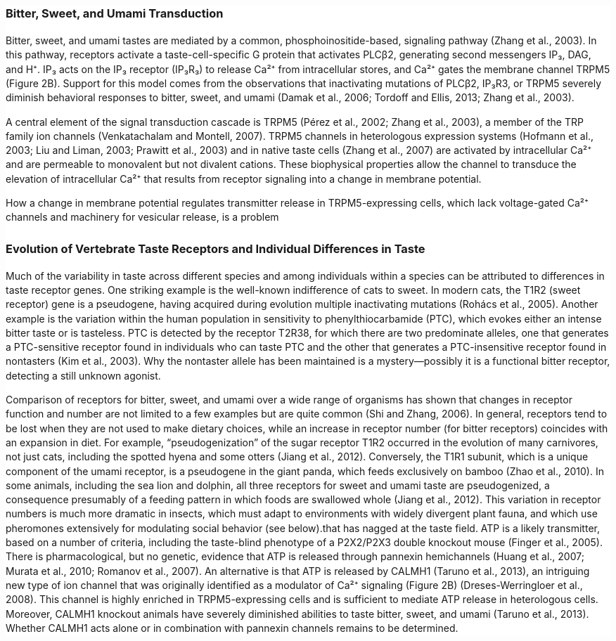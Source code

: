 ### Bitter, Sweet, and Umami Transduction

Bitter, sweet, and umami tastes are mediated by a common, phosphoinositide-based, signaling pathway (Zhang et al., 2003). In this pathway, receptors activate a taste-cell-specific G protein that activates PLCβ2, generating second messengers IP₃, DAG, and H⁺. IP₃ acts on the IP₃ receptor (IP₃R₃) to release Ca²⁺ from intracellular stores, and Ca²⁺ gates the membrane channel TRPM5 (Figure 2B). Support for this model comes from the observations that inactivating mutations of PLCβ2, IP₃R3, or TRPM5 severely diminish behavioral responses to bitter, sweet, and umami (Damak et al., 2006; Tordoff and Ellis, 2013; Zhang et al., 2003).

A central element of the signal transduction cascade is TRPM5 (Pérez et al., 2002; Zhang et al., 2003), a member of the TRP family ion channels (Venkatachalam and Montell, 2007). TRPM5 channels in heterologous expression systems (Hofmann et al., 2003; Liu and Liman, 2003; Prawitt et al., 2003) and in native taste cells (Zhang et al., 2007) are activated by intracellular Ca²⁺ and are permeable to monovalent but not divalent cations. These biophysical properties allow the channel to transduce the elevation of intracellular Ca²⁺ that results from receptor signaling into a change in membrane potential.

How a change in membrane potential regulates transmitter release in TRPM5-expressing cells, which lack voltage-gated Ca²⁺ channels and machinery for vesicular release, is a problem

### Evolution of Vertebrate Taste Receptors and Individual Differences in Taste

Much of the variability in taste across different species and among individuals within a species can be attributed to differences in taste receptor genes. One striking example is the well-known indifference of cats to sweet. In modern cats, the T1R2 (sweet receptor) gene is a pseudogene, having acquired during evolution multiple inactivating mutations (Rohács et al., 2005). Another example is the variation within the human population in sensitivity to phenylthiocarbamide (PTC), which evokes either an intense bitter taste or is tasteless. PTC is detected by the receptor T2R38, for which there are two predominate alleles, one that generates a PTC-sensitive receptor found in individuals who can taste PTC and the other that generates a PTC-insensitive receptor found in nontasters (Kim et al., 2003). Why the nontaster allele has been maintained is a mystery—possibly it is a functional bitter receptor, detecting a still unknown agonist.

Comparison of receptors for bitter, sweet, and umami over a wide range of organisms has shown that changes in receptor function and number are not limited to a few examples but are quite common (Shi and Zhang, 2006). In general, receptors tend to be lost when they are not used to make dietary choices, while an increase in receptor number (for bitter receptors) coincides with an expansion in diet. For example, “pseudogenization” of the sugar receptor T1R2 occurred in the evolution of many carnivores, not just cats, including the spotted hyena and some otters (Jiang et al., 2012). Conversely, the T1R1 subunit, which is a unique component of the umami receptor, is a pseudogene in the giant panda, which feeds exclusively on bamboo (Zhao et al., 2010). In some animals, including the sea lion and dolphin, all three receptors for sweet and umami taste are pseudogenized, a consequence presumably of a feeding pattern in which foods are swallowed whole (Jiang et al., 2012). This variation in receptor numbers is much more dramatic in insects, which must adapt to environments with widely divergent plant fauna, and which use pheromones extensively for modulating social behavior (see below).that has nagged at the taste field. ATP is a likely transmitter, based on a number of criteria, including the taste-blind phenotype of a P2X2/P2X3 double knockout mouse (Finger et al., 2005). There is pharmacological, but no genetic, evidence that ATP is released through pannexin hemichannels (Huang et al., 2007; Murata et al., 2010; Romanov et al., 2007). An alternative is that ATP is released by CALMH1 (Taruno et al., 2013), an intriguing new type of ion channel that was originally identified as a modulator of Ca²⁺ signaling (Figure 2B) (Dreses-Werringloer et al., 2008). This channel is highly enriched in TRPM5-expressing cells and is sufficient to mediate ATP release in heterologous cells. Moreover, CALMH1 knockout animals have severely diminished abilities to taste bitter, sweet, and umami (Taruno et al., 2013). Whether CALMH1 acts alone or in combination with pannexin channels remains to be determined.
